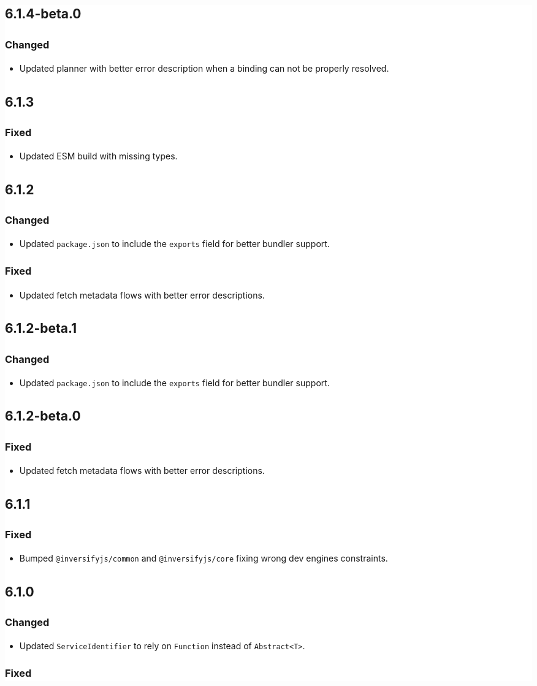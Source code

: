 ## 6.1.4-beta.0

### Changed

- Updated planner with better error description when a binding can not be properly resolved.

## 6.1.3

### Fixed

- Updated ESM build with missing types.

## 6.1.2

### Changed

- Updated `package.json` to include the `exports` field for better bundler support.

### Fixed

- Updated fetch metadata flows with better error descriptions.

## 6.1.2-beta.1

### Changed

- Updated `package.json` to include the `exports` field for better bundler support.

## 6.1.2-beta.0

### Fixed

- Updated fetch metadata flows with better error descriptions.

## 6.1.1

### Fixed

- Bumped `@inversifyjs/common` and `@inversifyjs/core` fixing wrong dev engines constraints.

## 6.1.0

### Changed

- Updated `ServiceIdentifier` to rely on `Function` instead of `Abstract<T>`.

### Fixed

